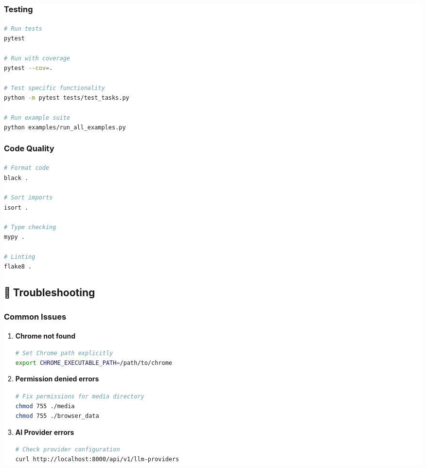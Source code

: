 ### Testing
```bash
# Run tests
pytest

# Run with coverage
pytest --cov=.

# Test specific functionality
python -m pytest tests/test_tasks.py

# Run example suite
python examples/run_all_examples.py
```

### Code Quality
```bash
# Format code
black .

# Sort imports
isort .

# Type checking
mypy .

# Linting
flake8 .
```

## 🔧 Troubleshooting

### Common Issues

1. **Chrome not found**
   ```bash
   # Set Chrome path explicitly
   export CHROME_EXECUTABLE_PATH=/path/to/chrome
   ```

2. **Permission denied errors**
   ```bash
   # Fix permissions for media directory
   chmod 755 ./media
   chmod 755 ./browser_data
   ```

3. **AI Provider errors**
   ```bash
   # Check provider configuration
   curl http://localhost:8000/api/v1/llm-providers
   ```
